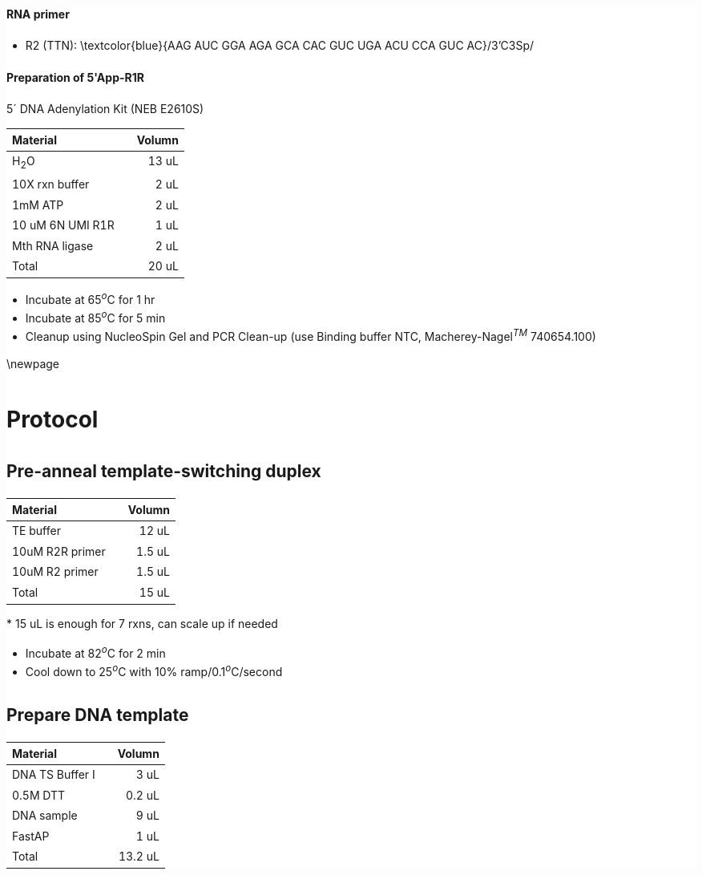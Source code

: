 #### RNA primer  ####
* R2 (TTN): \textcolor{blue}{AAG AUC GGA AGA GCA CAC GUC UGA ACU CCA GUC AC}/3’C3Sp/


#### Preparation of 5'App-R1R ####
5´ DNA Adenylation Kit (NEB E2610S)

| Material           |        | Volumn | 
|:---                |:---:   |---:    | 
| H$_2$O             |        | 13 uL  |  
| 10X rxn buffer     |        | 2 uL   |
| 1mM ATP            |        | 2 uL   |
| 10 uM 6N UMI R1R   |        | 1 uL   |
| Mth RNA ligase     |        | 2 uL   |
| Total              |        | 20 uL  |

* Incubate at 65$^o$C for 1 hr
* Incubate at 85$^o$C for 5 min
* Cleanup using NucleoSpin Gel and PCR Clean-up (use Binding buffer NTC, Macherey-Nagel$^{TM}$ 740654.100)

\newpage

# Protocol #
## Pre-anneal template-switching duplex ##

| Material           |        | Volumn   | 
|:---                |:---:   |---:      | 
| TE buffer          |        | 12 uL    |  
| 10uM R2R primer    |        | 1.5 uL   |
| 10uM R2 primer     |        | 1.5 uL   |
| Total              |        | 15 uL    |
\* 15 uL is enough for 7 rxns, can scale up if needed

* Incubate at 82$^o$C for 2 min
* Cool down to 25$^o$C with 10% ramp/0.1$^o$C/second

## Prepare DNA template ##

| Material           |        | Volumn   | 
|:---                |:---:   |---:     | 
| DNA TS Buffer I    |        | 3 uL     |  
| 0.5M DTT           |        | 0.2 uL   |
| DNA sample         |        | 9 uL     |
| FastAP             |        | 1 uL     |
| Total              |        | 13.2 uL  |
